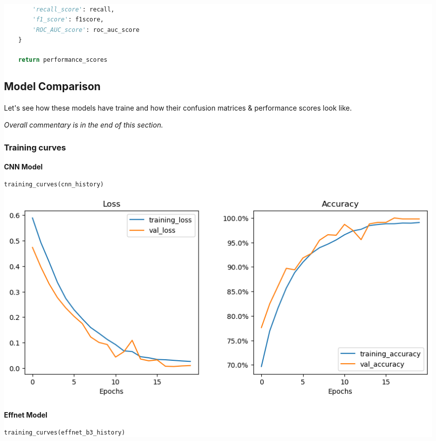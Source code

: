 ```python
        'recall_score': recall,
        'f1_score': f1score,
        'ROC_AUC_score': roc_auc_score
    }
    
    return performance_scores
```

## Model Comparison

Let's see how these models have traine and how their confusion matrices & performance scores look like.

*Overall commentary is in the end of this section.*

### Training curves

**CNN Model**


```python
training_curves(cnn_history)
```


    
![png](output_96_0.png)
    


**Effnet Model**


```python
training_curves(effnet_b3_history)
```
